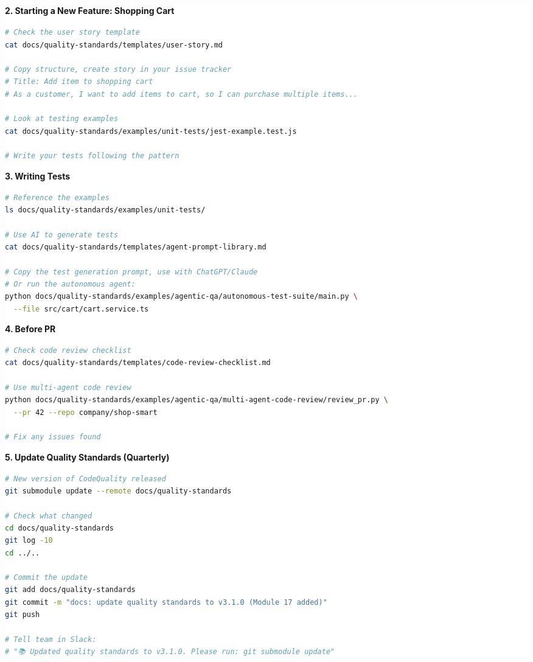 **2. Starting a New Feature: Shopping Cart**

```bash
# Check the user story template
cat docs/quality-standards/templates/user-story.md

# Copy structure, create story in your issue tracker
# Title: Add item to shopping cart
# As a customer, I want to add items to cart, so I can purchase multiple items...

# Look at testing examples
cat docs/quality-standards/examples/unit-tests/jest-example.test.js

# Write your tests following the pattern
```

**3. Writing Tests**

```bash
# Reference the examples
ls docs/quality-standards/examples/unit-tests/

# Use AI to generate tests
cat docs/quality-standards/templates/agent-prompt-library.md

# Copy the test generation prompt, use with ChatGPT/Claude
# Or run the autonomous agent:
python docs/quality-standards/examples/agentic-qa/autonomous-test-suite/main.py \
  --file src/cart/cart.service.ts
```

**4. Before PR**

```bash
# Check code review checklist
cat docs/quality-standards/templates/code-review-checklist.md

# Use multi-agent code review
python docs/quality-standards/examples/agentic-qa/multi-agent-code-review/review_pr.py \
  --pr 42 --repo company/shop-smart

# Fix any issues found
```

**5. Update Quality Standards (Quarterly)**

```bash
# New version of CodeQuality released
git submodule update --remote docs/quality-standards

# Check what changed
cd docs/quality-standards
git log -10
cd ../..

# Commit the update
git add docs/quality-standards
git commit -m "docs: update quality standards to v3.1.0 (Module 17 added)"
git push

# Tell team in Slack:
# "📚 Updated quality standards to v3.1.0. Please run: git submodule update"
```

